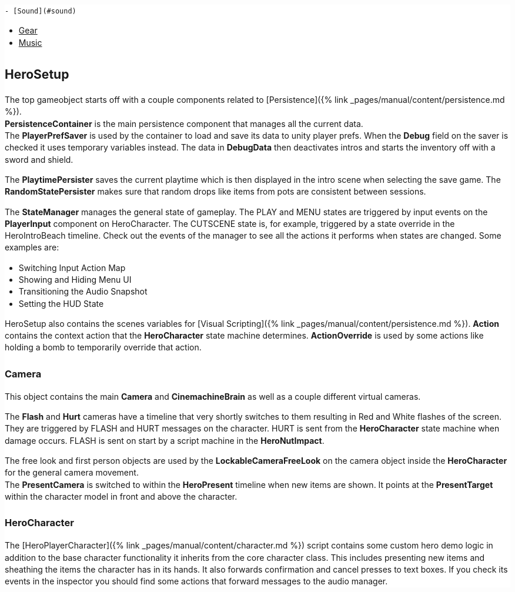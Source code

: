     - [Sound](#sound)
  - [Gear](#gear)
  - [Music](#sound)

## HeroSetup

The top gameobject starts off with a couple components related to [Persistence]({% link _pages/manual/content/persistence.md %}).  
__PersistenceContainer__ is the main persistence component that manages all the current data.  
The __PlayerPrefSaver__ is used by the container to load and save its data to unity player prefs. When the __Debug__ field on the saver is checked it uses temporary variables instead. The data in __DebugData__ then deactivates intros and starts the inventory off with a sword and shield.

The __PlaytimePersister__ saves the current playtime which is then displayed in the intro scene when selecting the save game. The __RandomStatePersister__ makes sure that random drops like items from pots are consistent between sessions.

The __StateManager__ manages the general state of gameplay. The PLAY and MENU states are triggered by input events on the __PlayerInput__ component on HeroCharacter. The CUTSCENE state is, for example, triggered by a state override in the HeroIntroBeach timeline. Check out the events of the manager to see all the actions it performs when states are changed. Some examples are:
- Switching Input Action Map
- Showing and Hiding Menu UI
- Transitioning the Audio Snapshot
- Setting the HUD State

HeroSetup also contains the scenes variables for [Visual Scripting]({% link _pages/manual/content/persistence.md %}). __Action__ contains the context action that the __HeroCharacter__ state machine determines. __ActionOverride__ is used by some actions like holding a bomb to temporarily override that action.  

### Camera

This object contains the main __Camera__ and __CinemachineBrain__ as well as a couple different virtual cameras.  

The __Flash__ and __Hurt__ cameras have a timeline that very shortly switches to them resulting in Red and White flashes of the screen. They are triggered by FLASH and HURT messages on the character. HURT is sent from the __HeroCharacter__ state machine when damage occurs. FLASH is sent on start by a script machine in the __HeroNutImpact__.  

The free look and first person objects are used by the __LockableCameraFreeLook__ on the camera object inside the __HeroCharacter__ for the general camera movement.  
The __PresentCamera__ is switched to within the __HeroPresent__ timeline when new items are shown. It points at the __PresentTarget__ within the character model in front and above the character.

### HeroCharacter

The [HeroPlayerCharacter]({% link _pages/manual/content/character.md %}) script contains some custom hero demo logic in addition to the base character functionality it inherits from the core character class. This includes presenting new items and sheathing the items the character has in its hands. It also forwards confirmation and cancel presses to text boxes. If you check its events in the inspector you should find some actions that forward messages to the audio manager.  
